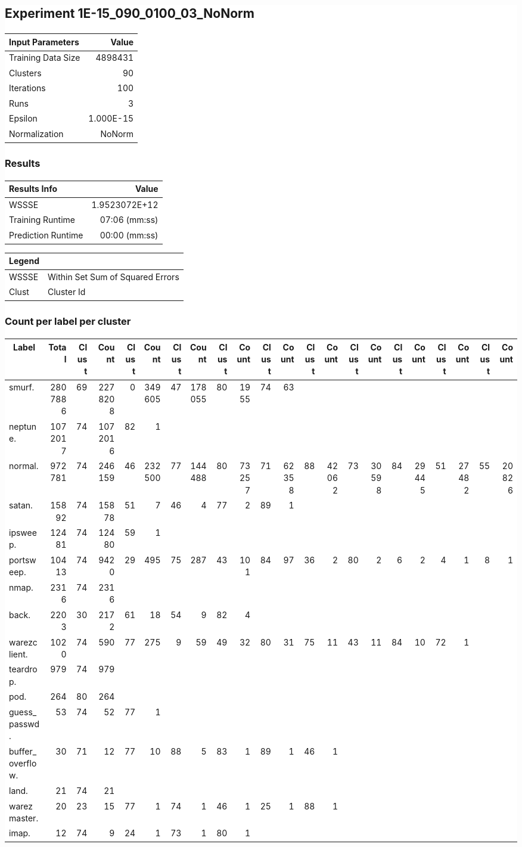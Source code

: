 ## Experiment 1E-15_090_0100_03_NoNorm


| Input Parameters     |   Value   |
| :------------------- | --------: |
| Training Data Size   |   4898431 |
| Clusters             |        90 |
| Iterations           |       100 |
| Runs                 |         3 |
| Epsilon              | 1.000E-15 |
| Normalization        | NoNorm |


### Results

| Results Info         | Value         |
| :------------------- | ------------: |
| WSSSE                | 1.9523072E+12 |
| Training Runtime     | 07:06 (mm:ss) |
| Prediction Runtime   | 00:00 (mm:ss) |

| Legend ||
| ------ | -------------------------------- |
| WSSSE  | Within Set Sum of Squared Errors |
| Clust  | Cluster Id                       |


### Count per label per cluster

| Label                |   Total   | Clust | Count   | Clust | Count   | Clust | Count   | Clust | Count   | Clust | Count   | Clust | Count   | Clust | Count   | Clust | Count   | Clust | Count   | Clust | Count   |
| -------------------- | --------: | ----: | ------: | ----: | ------: | ----: | ------: | ----: | ------: | ----: | ------: | ----: | ------: | ----: | ------: | ----: | ------: | ----: | ------: | ----: | ------: |
| smurf.               |   2807886 |    69 | 2278208 |     0 |  349605 |    47 |  178055 |    80 |    1955 |    74 |      63 |
| neptune.             |   1072017 |    74 | 1072016 |    82 |       1 |
| normal.              |    972781 |    74 |  246159 |    46 |  232500 |    77 |  144488 |    80 |   73257 |    71 |   62358 |    88 |   42062 |    73 |   30598 |    84 |   29445 |    51 |   27482 |    55 |   20826 |
| satan.               |     15892 |    74 |   15878 |    51 |       7 |    46 |       4 |    77 |       2 |    89 |       1 |
| ipsweep.             |     12481 |    74 |   12480 |    59 |       1 |
| portsweep.           |     10413 |    74 |    9420 |    29 |     495 |    75 |     287 |    43 |     101 |    84 |      97 |    36 |       2 |    80 |       2 |     6 |       2 |     4 |       1 |     8 |       1 |
| nmap.                |      2316 |    74 |    2316 |
| back.                |      2203 |    30 |    2172 |    61 |      18 |    54 |       9 |    82 |       4 |
| warezclient.         |      1020 |    74 |     590 |    77 |     275 |     9 |      59 |    49 |      32 |    80 |      31 |    75 |      11 |    43 |      11 |    84 |      10 |    72 |       1 |
| teardrop.            |       979 |    74 |     979 |
| pod.                 |       264 |    80 |     264 |
| guess_passwd.        |        53 |    74 |      52 |    77 |       1 |
| buffer_overflow.     |        30 |    71 |      12 |    77 |      10 |    88 |       5 |    83 |       1 |    89 |       1 |    46 |       1 |
| land.                |        21 |    74 |      21 |
| warezmaster.         |        20 |    23 |      15 |    77 |       1 |    74 |       1 |    46 |       1 |    25 |       1 |    88 |       1 |
| imap.                |        12 |    74 |       9 |    24 |       1 |    73 |       1 |    80 |       1 |